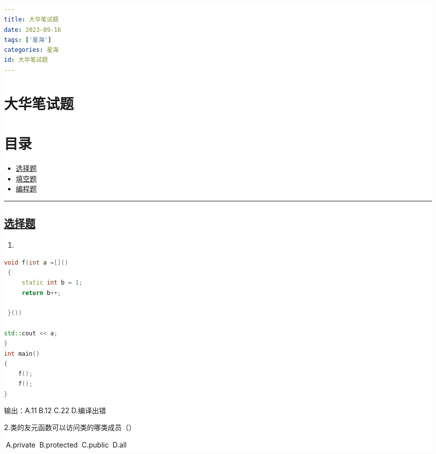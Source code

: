```yaml
---
title: 大华笔试题
date: 2023-09-16
tags: ['星海']
categories: 星海
id: 大华笔试题
---
```


# 大华笔试题
# 目录
- [选择题](#section.1)<a name="context.1"> </a>
- [填空题](#section.2)<a name="context.2"> </a>
- [编程题](#section.3)<a name="context.3"> </a>
------------------------------------------------  

## [选择题](#context.1)<a name="section.1"> </a>

1.

```c++
void f(int a =[]()
 {
     static int b = 1;
     return b++;
           
 }())

std::cout << a;
}
int main()
{
    f();
	f();
}
```

输出：A.11
		   B.12
		   C.22
		   D.编译出错



2.类的友元函数可以访问类的哪类成员（）

​	A.private
​	B.protected
​	C.public
​	D.all
